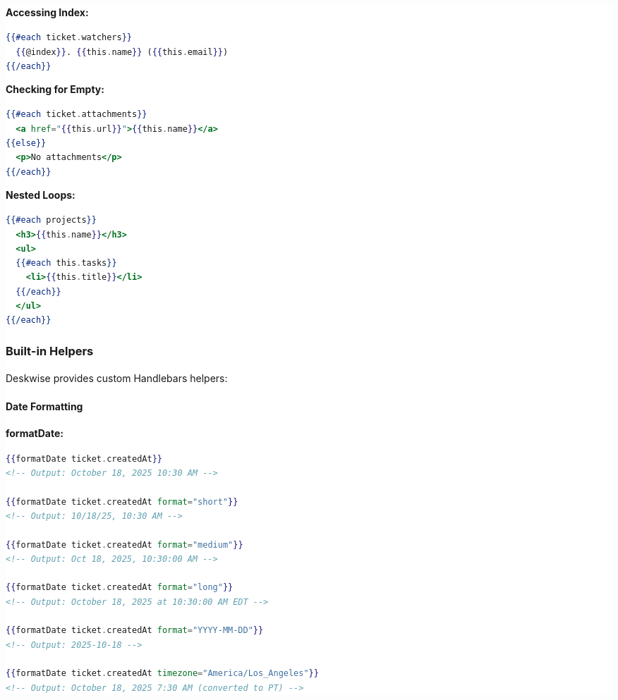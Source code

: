 **Accessing Index:**
```handlebars
{{#each ticket.watchers}}
  {{@index}}. {{this.name}} ({{this.email}})
{{/each}}
```

**Checking for Empty:**
```handlebars
{{#each ticket.attachments}}
  <a href="{{this.url}}">{{this.name}}</a>
{{else}}
  <p>No attachments</p>
{{/each}}
```

**Nested Loops:**
```handlebars
{{#each projects}}
  <h3>{{this.name}}</h3>
  <ul>
  {{#each this.tasks}}
    <li>{{this.title}}</li>
  {{/each}}
  </ul>
{{/each}}
```

### Built-in Helpers

Deskwise provides custom Handlebars helpers:

#### Date Formatting

**formatDate:**
```handlebars
{{formatDate ticket.createdAt}}
<!-- Output: October 18, 2025 10:30 AM -->

{{formatDate ticket.createdAt format="short"}}
<!-- Output: 10/18/25, 10:30 AM -->

{{formatDate ticket.createdAt format="medium"}}
<!-- Output: Oct 18, 2025, 10:30:00 AM -->

{{formatDate ticket.createdAt format="long"}}
<!-- Output: October 18, 2025 at 10:30:00 AM EDT -->

{{formatDate ticket.createdAt format="YYYY-MM-DD"}}
<!-- Output: 2025-10-18 -->

{{formatDate ticket.createdAt timezone="America/Los_Angeles"}}
<!-- Output: October 18, 2025 7:30 AM (converted to PT) -->
```
